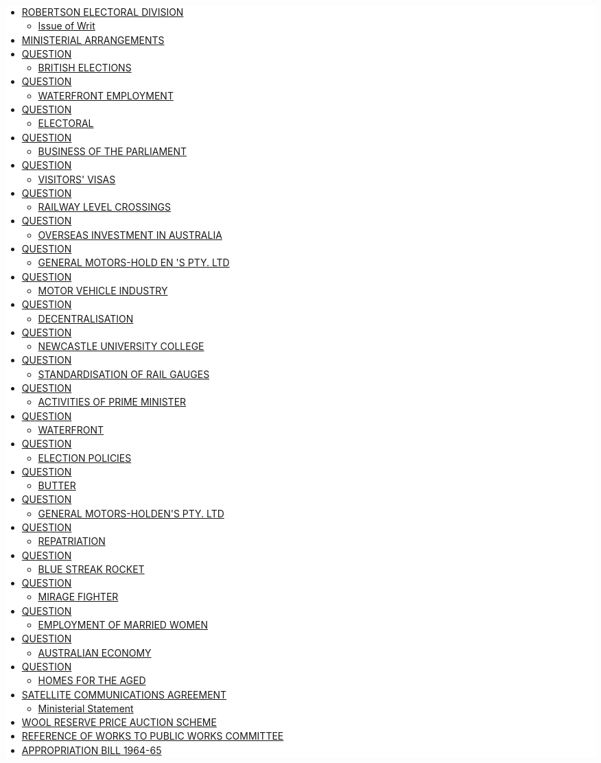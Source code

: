 
* [ROBERTSON ELECTORAL DIVISION](#debate-0)
    * [Issue of Writ](#subdebate-0-0)
* [MINISTERIAL ARRANGEMENTS](#debate-1)
* [QUESTION](#debate-2)
    * [BRITISH ELECTIONS](#subdebate-2-0)
* [QUESTION](#debate-3)
    * [WATERFRONT EMPLOYMENT](#subdebate-3-0)
* [QUESTION](#debate-4)
    * [ELECTORAL](#subdebate-4-0)
* [QUESTION](#debate-5)
    * [BUSINESS OF THE PARLIAMENT](#subdebate-5-0)
* [QUESTION](#debate-6)
    * [VISITORS' VISAS](#subdebate-6-0)
* [QUESTION](#debate-7)
    * [RAILWAY LEVEL CROSSINGS](#subdebate-7-0)
* [QUESTION](#debate-8)
    * [OVERSEAS INVESTMENT IN AUSTRALIA](#subdebate-8-0)
* [QUESTION](#debate-9)
    * [GENERAL MOTORS-HOLD EN 'S PTY. LTD](#subdebate-9-0)
* [QUESTION](#debate-10)
    * [MOTOR VEHICLE INDUSTRY](#subdebate-10-0)
* [QUESTION](#debate-11)
    * [DECENTRALISATION](#subdebate-11-0)
* [QUESTION](#debate-12)
    * [NEWCASTLE UNIVERSITY COLLEGE](#subdebate-12-0)
* [QUESTION](#debate-13)
    * [STANDARDISATION OF RAIL GAUGES](#subdebate-13-0)
* [QUESTION](#debate-14)
    * [ACTIVITIES OF PRIME MINISTER](#subdebate-14-0)
* [QUESTION](#debate-15)
    * [WATERFRONT](#subdebate-15-0)
* [QUESTION](#debate-16)
    * [ELECTION POLICIES](#subdebate-16-0)
* [QUESTION](#debate-17)
    * [BUTTER](#subdebate-17-0)
* [QUESTION](#debate-18)
    * [GENERAL MOTORS-HOLDEN'S PTY. LTD](#subdebate-18-0)
* [QUESTION](#debate-19)
    * [REPATRIATION](#subdebate-19-0)
* [QUESTION](#debate-20)
    * [BLUE STREAK ROCKET](#subdebate-20-0)
* [QUESTION](#debate-21)
    * [MIRAGE FIGHTER](#subdebate-21-0)
* [QUESTION](#debate-22)
    * [EMPLOYMENT OF MARRIED WOMEN](#subdebate-22-0)
* [QUESTION](#debate-23)
    * [AUSTRALIAN ECONOMY](#subdebate-23-0)
* [QUESTION](#debate-24)
    * [HOMES FOR THE AGED](#subdebate-24-0)
* [SATELLITE COMMUNICATIONS AGREEMENT](#debate-25)
    * [Ministerial Statement](#subdebate-25-0)
* [WOOL RESERVE PRICE AUCTION SCHEME](#debate-26)
* [REFERENCE OF WORKS TO PUBLIC WORKS COMMITTEE](#debate-27)
* [APPROPRIATION BILL 1964-65](#debate-28)

